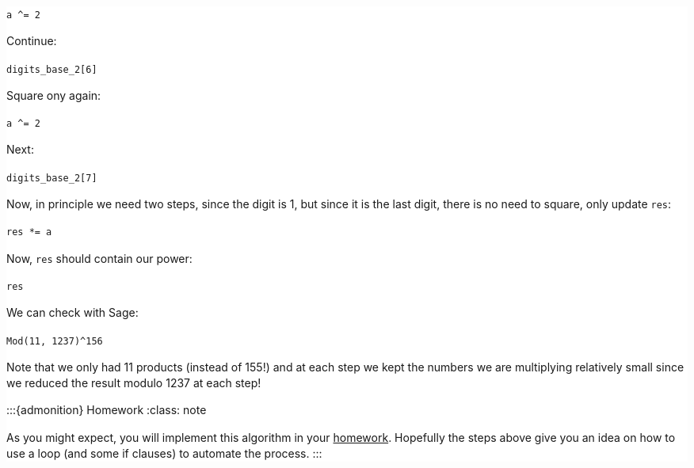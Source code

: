 ```{code-cell} ipython3
a ^= 2
```

Continue:

```{code-cell} ipython3
digits_base_2[6]
```

Square ony again:

```{code-cell} ipython3
a ^= 2
```

Next:

```{code-cell} ipython3
digits_base_2[7]
```

Now, in principle we need two steps, since the digit is $1$, but since it is the last digit, there is no need to square, only update `res`:

```{code-cell} ipython3
res *= a
```

Now, `res` should contain our power:

```{code-cell} ipython3
res
```

We can check with Sage:

```{code-cell} ipython3
Mod(11, 1237)^156
```

Note that we only had $11$ products (instead of $155$!) and at each step we kept the numbers we are multiplying relatively small since we reduced the result modulo $1237$ at each step!

:::{admonition} Homework
:class: note

As you might expect, you will implement this algorithm in your [homework](#sec-hw2).  Hopefully the steps above give you an idea on how to use a loop (and some if clauses) to automate the process.
:::
